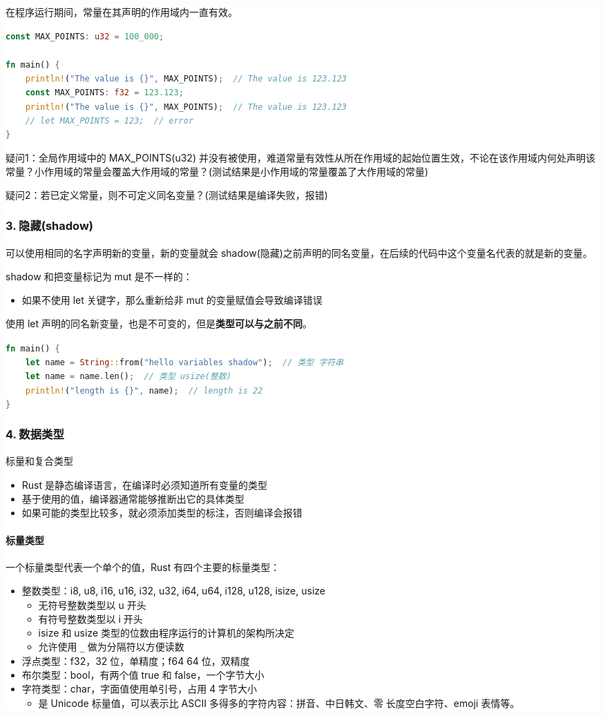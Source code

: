 在程序运行期间，常量在其声明的作用域内一直有效。

```rust
const MAX_POINTS: u32 = 100_000;

fn main() {
    println!("The value is {}", MAX_POINTS);  // The value is 123.123
    const MAX_POINTS: f32 = 123.123;
    println!("The value is {}", MAX_POINTS);  // The value is 123.123
    // let MAX_POINTS = 123;  // error
}
```

疑问1：全局作用域中的 MAX_POINTS(u32) 并没有被使用，难道常量有效性从所在作用域的起始位置生效，不论在该作用域内何处声明该常量？小作用域的常量会覆盖大作用域的常量？(测试结果是小作用域的常量覆盖了大作用域的常量)

疑问2：若已定义常量，则不可定义同名变量？(测试结果是编译失败，报错)

### 3. 隐藏(shadow)

可以使用相同的名字声明新的变量，新的变量就会 shadow(隐藏)之前声明的同名变量，在后续的代码中这个变量名代表的就是新的变量。

shadow 和把变量标记为 mut 是不一样的：

- 如果不使用 let 关键字，那么重新给非 mut 的变量赋值会导致编译错误

使用 let 声明的同名新变量，也是不可变的，但是**类型可以与之前不同**。

```rust
fn main() {
    let name = String::from("hello variables shadow");  // 类型 字符串
    let name = name.len();  // 类型 usize(整数)
    println!("length is {}", name);  // length is 22
}
```

### 4. 数据类型

标量和复合类型

- Rust 是静态编译语言，在编译时必须知道所有变量的类型
- 基于使用的值，编译器通常能够推断出它的具体类型
- 如果可能的类型比较多，就必须添加类型的标注，否则编译会报错

#### 标量类型

一个标量类型代表一个单个的值，Rust 有四个主要的标量类型：

- 整数类型：i8, u8, i16, u16, i32, u32, i64, u64, i128, u128, isize, usize
  - 无符号整数类型以 u 开头
  - 有符号整数类型以 i 开头
  - isize 和 usize 类型的位数由程序运行的计算机的架构所决定
  - 允许使用 `_` 做为分隔符以方便读数
- 浮点类型：f32，32 位，单精度；f64 64 位，双精度
- 布尔类型：bool，有两个值 true 和 false，一个字节大小
- 字符类型：char，字面值使用单引号，占用 4 字节大小
  - 是 Unicode 标量值，可以表示比 ASCII 多得多的字符内容：拼音、中日韩文、零
    长度空白字符、emoji 表情等。

